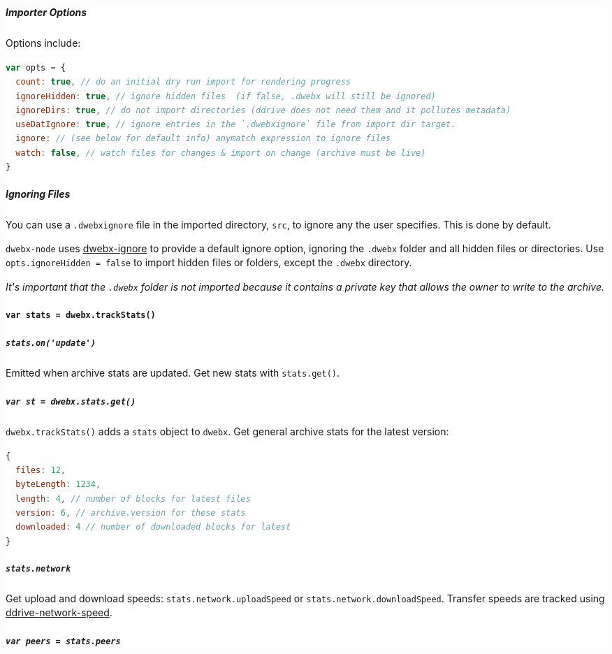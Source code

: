 ##### Importer Options

Options include:

```js
var opts = {
  count: true, // do an initial dry run import for rendering progress
  ignoreHidden: true, // ignore hidden files  (if false, .dwebx will still be ignored)
  ignoreDirs: true, // do not import directories (ddrive does not need them and it pollutes metadata)
  useDatIgnore: true, // ignore entries in the `.dwebxignore` file from import dir target.
  ignore: // (see below for default info) anymatch expression to ignore files
  watch: false, // watch files for changes & import on change (archive must be live)
}
```

##### Ignoring Files

You can use a `.dwebxignore` file in the imported directory, `src`, to ignore any the user specifies. This is done by default.

`dwebx-node` uses [dwebx-ignore](https://github.com/joehand/dwebx-ignore) to provide a default ignore option, ignoring the `.dwebx` folder and all hidden files or directories. Use `opts.ignoreHidden = false` to import hidden files or folders, except the `.dwebx` directory.

*It's important that the `.dwebx` folder is not imported because it contains a private key that allows the owner to write to the archive.*

#### `var stats = dwebx.trackStats()`

##### `stats.on('update')`

Emitted when archive stats are updated. Get new stats with `stats.get()`.

##### `var st = dwebx.stats.get()`

`dwebx.trackStats()` adds a `stats` object to `dwebx`.  Get general archive stats for the latest version:

```js
{
  files: 12,
  byteLength: 1234,
  length: 4, // number of blocks for latest files
  version: 6, // archive.version for these stats
  downloaded: 4 // number of downloaded blocks for latest
}
```

##### `stats.network`

Get upload and download speeds: `stats.network.uploadSpeed` or `stats.network.downloadSpeed`. Transfer speeds are tracked using [ddrive-network-speed](https://github.com/joehand/ddrive-network-speed/).

##### `var peers = stats.peers`
